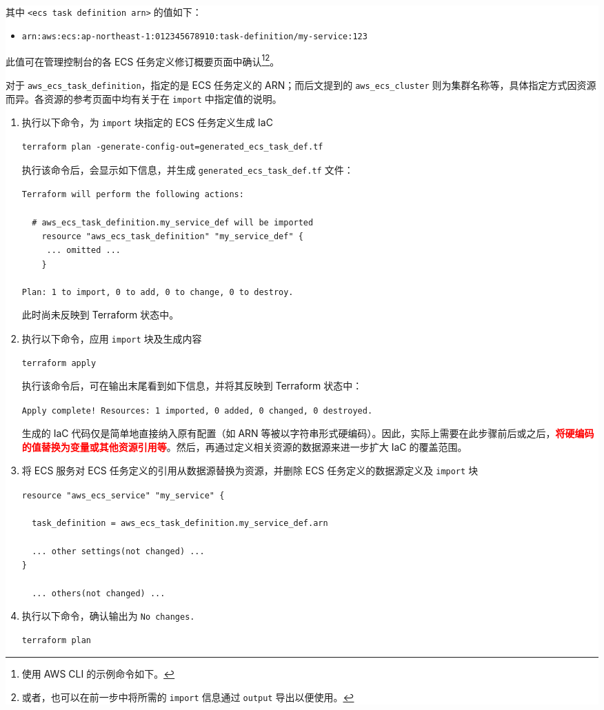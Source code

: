    其中 `<ecs task definition arn>` 的值如下：

   - `arn:aws:ecs:ap-northeast-1:012345678910:task-definition/my-service:123`

   此值可在管理控制台的各 ECS 任务定义修订概要页面中确认[^61][^62]。

   对于 `aws_ecs_task_definition`，指定的是 ECS 任务定义的 ARN；而后文提到的 `aws_ecs_cluster` 则为集群名称等，具体指定方式因资源而异。各资源的参考页面中均有关于在 `import` 中指定值的说明。

1. 执行以下命令，为 `import` 块指定的 ECS 任务定义生成 IaC

   ```bash:Terraformコマンド
   terraform plan -generate-config-out=generated_ecs_task_def.tf
   ```

   执行该命令后，会显示如下信息，并生成 `generated_ecs_task_def.tf` 文件：

   ```bash:出力（中略）
   Terraform will perform the following actions:

     # aws_ecs_task_definition.my_service_def will be imported
       resource "aws_ecs_task_definition" "my_service_def" {
        ... omitted ...
       }

   Plan: 1 to import, 0 to add, 0 to change, 0 to destroy.
   ```

   此时尚未反映到 Terraform 状态中。

1. 执行以下命令，应用 `import` 块及生成内容

   ```bash:Terraformコマンド
   terraform apply
   ```

   执行该命令后，可在输出末尾看到如下信息，并将其反映到 Terraform 状态中：

   ```bash:出力（抜粋）
   Apply complete! Resources: 1 imported, 0 added, 0 changed, 0 destroyed.
   ```

   生成的 IaC 代码仅是简单地直接纳入原有配置（如 ARN 等被以字符串形式硬编码）。因此，实际上需要在此步骤前后或之后，<font color="red">**将硬编码的值替换为变量或其他资源引用等**</font>。然后，再通过定义相关资源的数据源来进一步扩大 IaC 的覆盖范围。

1. 将 ECS 服务对 ECS 任务定义的引用从数据源替换为资源，并删除 ECS 任务定义的数据源定义及 `import` 块

   ```hcl
   resource "aws_ecs_service" "my_service" {

     task_definition = aws_ecs_task_definition.my_service_def.arn

     ... other settings(not changed) ...
   }

     ... others(not changed) ...
   ```

1. 执行以下命令，确认输出为 `No changes.`

   ```bash:Terraformコマンド
   terraform plan
   ```


[^1]: 以 `data` 开头的要素。详情请参考 Terraform 文档中的 [Data sources](https://developer.hashicorp.com/terraform/plugin/framework/data-sources)。
[^10]: 此处指当前状态等。
[^11]: [`aws_caller_identity`](https://registry.terraform.io/providers/hashicorp/aws/latest/docs/data-sources/caller_identity)
[^12]: [`aws_region`](https://registry.terraform.io/providers/hashicorp/aws/latest/docs/data-sources/region)
[^21]: [`terraform_remote_state`](https://developer.hashicorp.com/terraform/language/state/remote-state-data)
[^22]: [`aws_s3_bucket`](https://registry.terraform.io/providers/hashicorp/aws/latest/docs/data-sources/s3_bucket)
[^31]: [`aws_vpc`](https://registry.terraform.io/providers/hashicorp/aws/latest/docs/data-sources/vpc)
[^32]: 在管理控制台的 VPC 或安全组列表的“Name”栏中显示。
[^33]: [`aws_subnets`](https://registry.terraform.io/providers/hashicorp/aws/latest/docs/data-sources/subnets)
[^34]: [`aws_subnet`](https://registry.terraform.io/providers/hashicorp/aws/latest/docs/data-sources/subnet)
[^35]: 有关 AWS CLI 选项，请参阅文档的 [Options](https://awscli.amazonaws.com/v2/documentation/api/latest/reference/ec2/describe-security-groups.html#options)。
[^36]: [`aws_security_groups`](https://registry.terraform.io/providers/hashicorp/aws/latest/docs/data-sources/security_groups)
[^37]: [`aws_security_group`](https://registry.terraform.io/providers/hashicorp/aws/latest/docs/data-sources/security_group)
[^38]: [`aws_ecs_cluster`](https://registry.terraform.io/providers/hashicorp/aws/latest/docs/data-sources/ecs_cluster)
[^39]: [`aws_rds_cluster`](https://registry.terraform.io/providers/hashicorp/aws/latest/docs/data-sources/rds_cluster)
[^40]: [`aws_secretsmanager_sercret`](https://registry.terraform.io/providers/hashicorp/aws/latest/docs/data-sources/secretsmanager_sercret)
[^41]: [`aws_secretsmanager_sercret_version`](https://registry.terraform.io/providers/hashicorp/aws/latest/docs/data-sources/secretsmanager_sercret_version)
[^51]: 意译：‘开始使用 Terraform 后，就只使用 Terraform’；‘如果已有现有基础设施，请使用 `import` 命令’。  
[^52]: 有关导入现有资源，请参阅 [Import existing resources](https://developer.hashicorp.com/terraform/cli/import/usage)。  
[^53]: SSS 使用 Scrum 进行开发，原则上应将 SPIKE 和功能开发的条目分开，如果有时间就会这么做，但现实往往不尽如人意。  
[^54]: 当时因对 Terraform 不够熟悉，需要查阅大量资料，是导致 IaC 化耗时的一个原因。目前能在相对较短时间内完成 IaC 化，因此最近开发几乎是在进行 IaC 化的同时推进的。
[^a]: [aws_iam_openid_connect_provider rejects valid "url"s](https://github.com/hashicorp/terraform-provider-aws/issues/26483)
[^61]: 使用 AWS CLI 的示例命令如下。
[^62]: 或者，也可以在前一步中将所需的 `import` 信息通过 `output` 导出以便使用。
